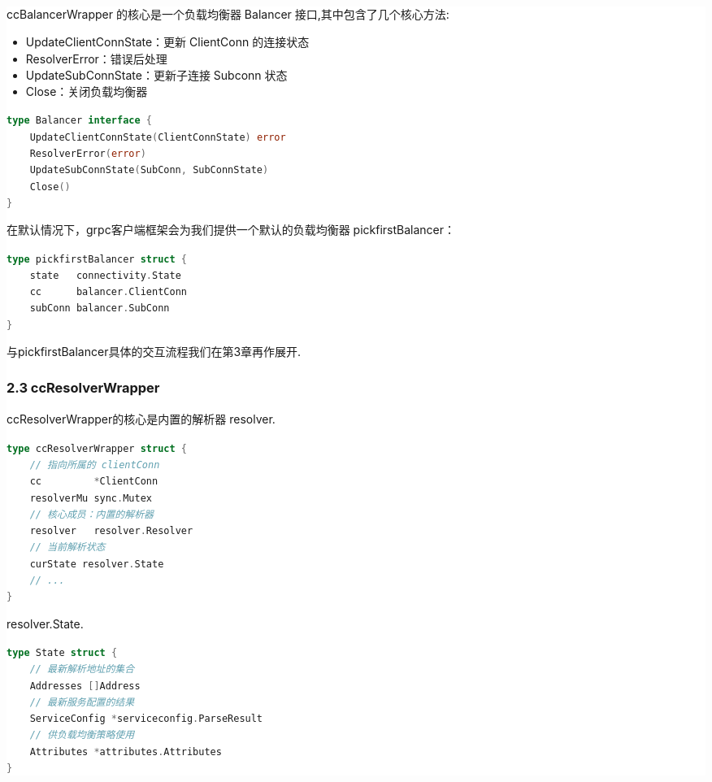 ccBalancerWrapper 的核心是一个负载均衡器 Balancer 接口,其中包含了几个核心方法:

- UpdateClientConnState：更新 ClientConn 的连接状态
- ResolverError：错误后处理
- UpdateSubConnState：更新子连接 Subconn 状态
- Close：关闭负载均衡器

```go
type Balancer interface {
    UpdateClientConnState(ClientConnState) error
    ResolverError(error)
    UpdateSubConnState(SubConn, SubConnState)
    Close()
}
```

在默认情况下，grpc客户端框架会为我们提供一个默认的负载均衡器 pickfirstBalancer：

```go
type pickfirstBalancer struct {
    state   connectivity.State
    cc      balancer.ClientConn
    subConn balancer.SubConn
}
```

与pickfirstBalancer具体的交互流程我们在第3章再作展开.

### 2.3 ccResolverWrapper

ccResolverWrapper的核心是内置的解析器 resolver.

```go
type ccResolverWrapper struct {
    // 指向所属的 clientConn
    cc         *ClientConn
    resolverMu sync.Mutex
    // 核心成员：内置的解析器
    resolver   resolver.Resolver
    // 当前解析状态
    curState resolver.State
    // ...
}
```

resolver.State.
```go
type State struct {
    // 最新解析地址的集合
    Addresses []Address
	// 最新服务配置的结果
    ServiceConfig *serviceconfig.ParseResult
    // 供负载均衡策略使用
    Attributes *attributes.Attributes
}
```
